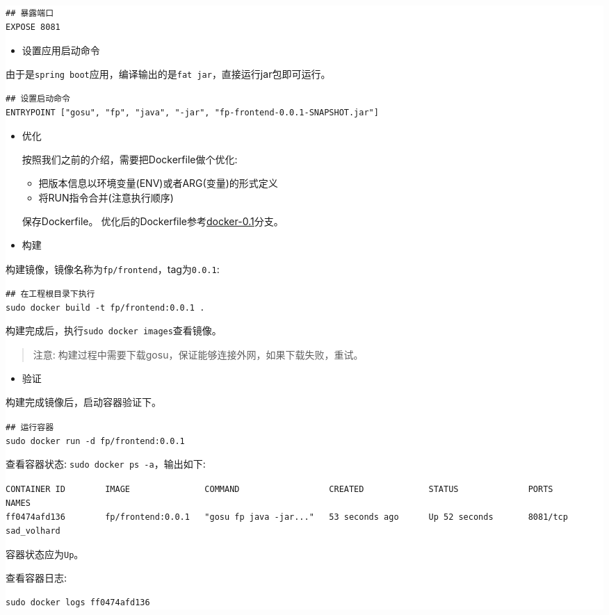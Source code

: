 ```
## 暴露端口
EXPOSE 8081
```

* 设置应用启动命令

由于是`spring boot`应用，编译输出的是`fat jar`，直接运行jar包即可运行。

```
## 设置启动命令
ENTRYPOINT ["gosu", "fp", "java", "-jar", "fp-frontend-0.0.1-SNAPSHOT.jar"]
```

* 优化

    按照我们之前的介绍，需要把Dockerfile做个优化:
    
    * 把版本信息以环境变量(ENV)或者ARG(变量)的形式定义
    * 将RUN指令合并(注意执行顺序)
    
    保存Dockerfile。
    优化后的Dockerfile参考[docker-0.1](http://gitlab.yitu-inc.com/devops/observability/fp-frontend/tree/docker-0.1/)分支。
    
* 构建

构建镜像，镜像名称为`fp/frontend`，tag为`0.0.1`:

```
## 在工程根目录下执行
sudo docker build -t fp/frontend:0.0.1 .
```

构建完成后，执行`sudo docker images`查看镜像。

> 注意: 构建过程中需要下载gosu，保证能够连接外网，如果下载失败，重试。
    
* 验证

构建完成镜像后，启动容器验证下。

```
## 运行容器
sudo docker run -d fp/frontend:0.0.1
```

查看容器状态: `sudo docker ps -a`，输出如下:
```
CONTAINER ID        IMAGE               COMMAND                  CREATED             STATUS              PORTS                               NAMES
ff0474afd136        fp/frontend:0.0.1   "gosu fp java -jar..."   53 seconds ago      Up 52 seconds       8081/tcp                            sad_volhard
```

容器状态应为`Up`。

查看容器日志:
```
sudo docker logs ff0474afd136
```
